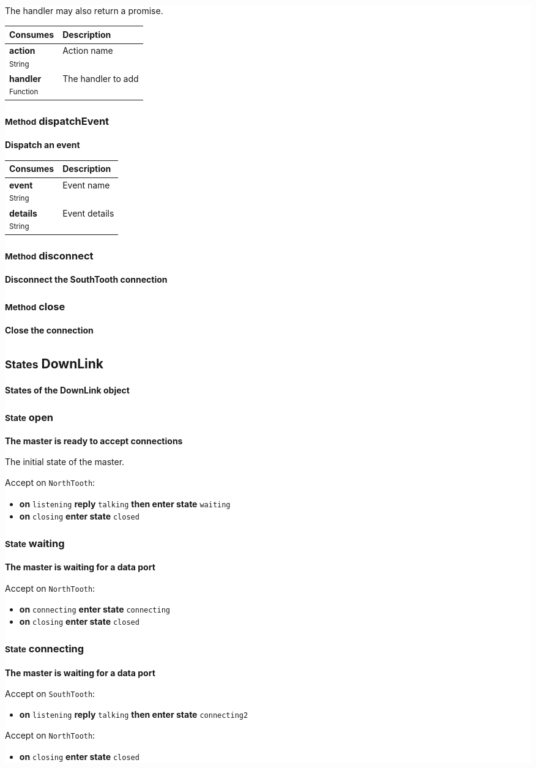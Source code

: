 The handler may also return a promise.

| Consumes | Description |
|:---- |:---- |
| __action__<br><small>String</small> | Action name<br><small></small> |
| __handler__<br><small>Function</small> | The handler to add<br><small></small> |


### <small>Method</small> dispatchEvent</code> 
__Dispatch an event__ 

| Consumes | Description |
|:---- |:---- |
| __event__<br><small>String</small> | Event name<br><small></small> |
| __details__<br><small>String</small> | Event details<br><small></small> |


### <small>Method</small> disconnect</code> 
__Disconnect the SouthTooth connection__ 

### <small>Method</small> close</code> 
__Close the connection__ 

## <small>States</small> DownLink</code> 
__States of the DownLink object__ 

### <small>State</small> open</code> 
__The master is ready to accept connections__ 

The initial state of the master.

Accept on `NorthTooth`:
- __on__ `listening` __reply__ `talking` __then enter state__ `waiting`
- __on__ `closing` __enter state__ `closed`

### <small>State</small> waiting</code> 
__The master is waiting for a data port__ 

Accept on `NorthTooth`:
- __on__ `connecting` __enter state__ `connecting`
- __on__ `closing` __enter state__ `closed`

### <small>State</small> connecting</code> 
__The master is waiting for a data port__ 

Accept on `SouthTooth`:
- __on__ `listening` __reply__ `talking` __then enter state__ `connecting2`

Accept on `NorthTooth`:
- __on__ `closing` __enter state__ `closed`
